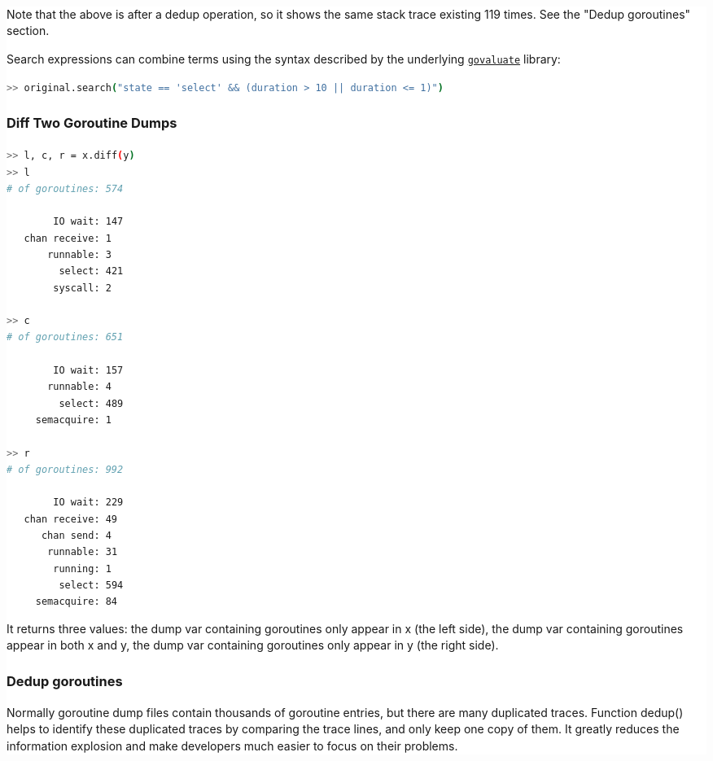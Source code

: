 Note that the above is after a dedup operation, so it shows the same stack trace
existing 119 times. See the "Dedup goroutines" section.

Search expressions can combine terms using the syntax described by the
underlying [`govaluate`] library:

```bash
>> original.search("state == 'select' && (duration > 10 || duration <= 1)")
```

### Diff Two Goroutine Dumps

```bash
>> l, c, r = x.diff(y)
>> l
# of goroutines: 574

        IO wait: 147
   chan receive: 1
       runnable: 3
         select: 421
        syscall: 2

>> c
# of goroutines: 651

        IO wait: 157
       runnable: 4
         select: 489
     semacquire: 1

>> r
# of goroutines: 992

        IO wait: 229
   chan receive: 49
      chan send: 4
       runnable: 31
        running: 1
         select: 594
     semacquire: 84
```

It returns three values: the dump var containing goroutines only appear in
x (the left side), the dump var containing goroutines appear in both x and y,
the dump var containing goroutines only appear in y (the right side).

### Dedup goroutines

Normally goroutine dump files contain thousands of goroutine entries, but
there are many duplicated traces. Function dedup() helps to identify these
duplicated traces by comparing the trace lines, and only keep one copy of
them. It greatly reduces the information explosion and make developers much
easier to focus on their problems.


[`govaluate`]: https://github.com/Knetic/govaluate#what-operators-and-types-does-this-support
[linuxerwang/goroutine-inspect]: https://github.com/linuxerwang/goroutine-inspect